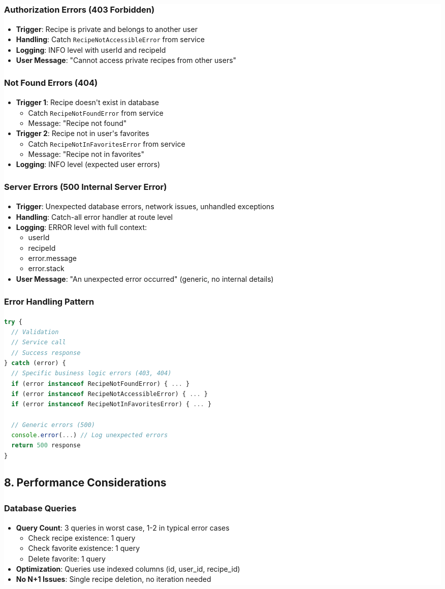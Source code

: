 ### Authorization Errors (403 Forbidden)
- **Trigger**: Recipe is private and belongs to another user
- **Handling**: Catch `RecipeNotAccessibleError` from service
- **Logging**: INFO level with userId and recipeId
- **User Message**: "Cannot access private recipes from other users"

### Not Found Errors (404)
- **Trigger 1**: Recipe doesn't exist in database
  - Catch `RecipeNotFoundError` from service
  - Message: "Recipe not found"
- **Trigger 2**: Recipe not in user's favorites
  - Catch `RecipeNotInFavoritesError` from service
  - Message: "Recipe not in favorites"
- **Logging**: INFO level (expected user errors)

### Server Errors (500 Internal Server Error)
- **Trigger**: Unexpected database errors, network issues, unhandled exceptions
- **Handling**: Catch-all error handler at route level
- **Logging**: ERROR level with full context:
  - userId
  - recipeId
  - error.message
  - error.stack
- **User Message**: "An unexpected error occurred" (generic, no internal details)

### Error Handling Pattern
```typescript
try {
  // Validation
  // Service call
  // Success response
} catch (error) {
  // Specific business logic errors (403, 404)
  if (error instanceof RecipeNotFoundError) { ... }
  if (error instanceof RecipeNotAccessibleError) { ... }
  if (error instanceof RecipeNotInFavoritesError) { ... }

  // Generic errors (500)
  console.error(...) // Log unexpected errors
  return 500 response
}
```

## 8. Performance Considerations

### Database Queries
- **Query Count**: 3 queries in worst case, 1-2 in typical error cases
  - Check recipe existence: 1 query
  - Check favorite existence: 1 query
  - Delete favorite: 1 query
- **Optimization**: Queries use indexed columns (id, user_id, recipe_id)
- **No N+1 Issues**: Single recipe deletion, no iteration needed
